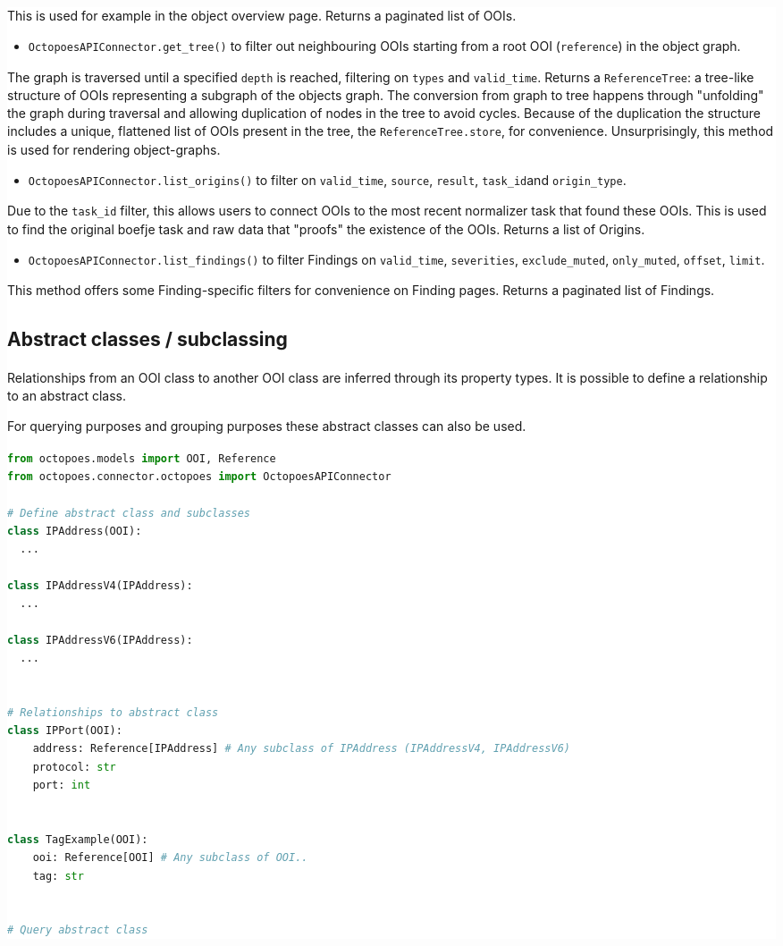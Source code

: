 This is used for example in the object overview page. Returns a paginated list of OOIs.

- `OctopoesAPIConnector.get_tree()` to filter out neighbouring OOIs starting from a root OOI (`reference`) in
  the object graph.

The graph is traversed until a specified `depth` is reached, filtering on `types` and `valid_time`.
Returns a `ReferenceTree`: a tree-like structure of OOIs representing a subgraph of the objects graph.
The conversion from graph to tree happens through "unfolding" the graph during traversal and allowing duplication of
nodes in the tree to avoid cycles. Because of the duplication the structure includes a unique, flattened list of OOIs
present in the tree, the `ReferenceTree.store`, for convenience. Unsurprisingly, this method is used for rendering
object-graphs.

- `OctopoesAPIConnector.list_origins()` to filter on `valid_time`, `source`, `result`, `task_id`and `origin_type`.

Due to the `task_id` filter, this allows users to connect OOIs to the most recent normalizer task
that found these OOIs. This is used to find the original boefje task and raw data that "proofs" the existence of the
OOIs. Returns a list of Origins.

- `OctopoesAPIConnector.list_findings()` to filter Findings on `valid_time`, `severities`, `exclude_muted`,
  `only_muted`, `offset`, `limit`.

This method offers some Finding-specific filters for convenience on Finding pages.
Returns a paginated list of Findings.

## Abstract classes / subclassing

Relationships from an OOI class to another OOI class are inferred through its property types. It is
possible to define a relationship to an abstract class.

For querying purposes and grouping purposes these abstract classes can also be used.

```python
from octopoes.models import OOI, Reference
from octopoes.connector.octopoes import OctopoesAPIConnector

# Define abstract class and subclasses
class IPAddress(OOI):
  ...

class IPAddressV4(IPAddress):
  ...

class IPAddressV6(IPAddress):
  ...


# Relationships to abstract class
class IPPort(OOI):
    address: Reference[IPAddress] # Any subclass of IPAddress (IPAddressV4, IPAddressV6)
    protocol: str
    port: int


class TagExample(OOI):
    ooi: Reference[OOI] # Any subclass of OOI..
    tag: str


# Query abstract class
```
